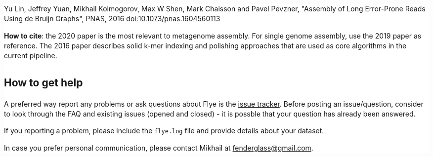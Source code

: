 Yu Lin, Jeffrey Yuan, Mikhail Kolmogorov, Max W Shen, Mark Chaisson and Pavel Pevzner,
"Assembly of Long Error-Prone Reads Using de Bruijn Graphs", PNAS, 2016
[doi:10.1073/pnas.1604560113](https://www.doi.org/10.1073/pnas.1604560113)

**How to cite**: the 2020 paper is the most relevant to metagenome assembly. For single genome assembly, use the 2019
paper as reference. The 2016 paper describes solid k-mer indexing and polishing approaches that are used as core
algorithms in the current pipeline.

How to get help
---------------
A preferred way report any problems or ask questions about Flye is the
[issue tracker](https://github.com/fenderglass/Flye/issues). Before posting an issue/question, consider to look through
the FAQ and existing issues (opened and closed) - it is possble that your question has already been answered.

If you reporting a problem, please include the `flye.log` file and provide details about your dataset.

In case you prefer personal communication, please contact Mikhail at fenderglass@gmail.com.
